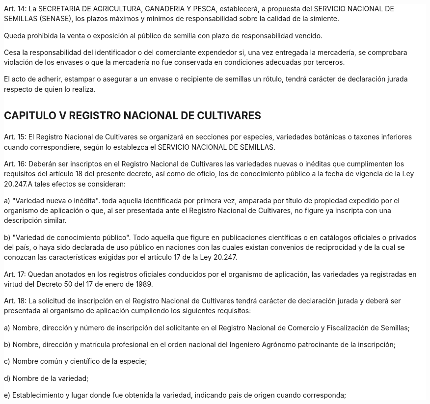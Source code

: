 <a id="14"></a>
Art.  14:  La  SECRETARIA  DE  AGRICULTURA, GANADERIA Y PESCA, establecerá,  a  propuesta  del  SERVICIO    NACIONAL  DE  SEMILLAS (SENASE), los plazos máximos y mínimos de responsabilidad  sobre la calidad de la simiente.

Queda  prohibida  la venta o exposición al público de semilla  con plazo de responsabilidad vencido.

Cesa  la  responsabilidad  del  identificador  o  del  comerciante expendedor si,  una  vez  entregada  la  mercadería,  se comprobara violación  de los envases o que la mercadería no fue conservada  en condiciones adecuadas por terceros.

El acto de  adherir,  estampar o asegurar a un envase o recipiente de  semillas  un  rótulo, tendrá  carácter  de  declaración  jurada respecto de quien lo realiza.

## CAPITULO V REGISTRO NACIONAL DE CULTIVARES

<a id="15"></a>
Art.  15:  El Registro Nacional de Cultivares se organizará en secciones por especies,  variedades  botánicas o taxones inferiores cuando correspondiere, según lo establezca  el SERVICIO NACIONAL DE SEMILLAS.

<a id="16"></a>
Art.  16:  Deberán  ser  inscriptos en el Registro Nacional de Cultivares las variedades nuevas  o  inéditas  que cumplimenten los requisitos  del  artículo  18  del presente decreto,  así  como  de oficio, los de conocimiento público  a  la  fecha de vigencia de la Ley 20.247.A tales efectos se consideran:

a)  "Variedad  nueva  o  inédita". toda aquella  identificada  por primera  vez, amparada por título  de  propiedad  expedido  por  el organismo  de  aplicación o que, al ser presentada ante el Registro Nacional de Cultivares,  no figure ya inscripta con una descripción similar.

b) "Variedad de conocimiento  público". Todo aquella que figure en publicaciones científicas o en catálogos  oficiales  o privados del país,  o  haya  sido declarada de uso público en naciones  con  las cuales existan convenios  de  reciprocidad y de la cual se conozcan las características exigidas por  el  artículo 17 de la Ley 20.247.

<a id="17"></a>
Art. 17: Quedan anotados en los registros oficiales conducidos por el  organismo  de  aplicación, las variedades ya registradas en virtud del Decreto 50 del 17 de enero de 1989.

<a id="18"></a>
Art. 18: La solicitud de inscripción en el Registro Nacional de Cultivares  tendrá  carácter  de  declaración  jurada  y deberá ser presentada  al  organismo  de  aplicación cumpliendo los siguientes requisitos:

a) Nombre, dirección y número de  inscripción  del  solicitante en el  Registro  Nacional de Comercio y Fiscalización de Semillas;

b) Nombre, dirección  y matrícula profesional en el orden nacional del  Ingeniero  Agrónomo  patrocinante    de   la  inscripción;

c) Nombre común y científico de la especie;

d) Nombre de la variedad;

e)  Establecimiento  y  lugar  donde  fue  obtenida  la  variedad, indicando país de origen cuando corresponda;

